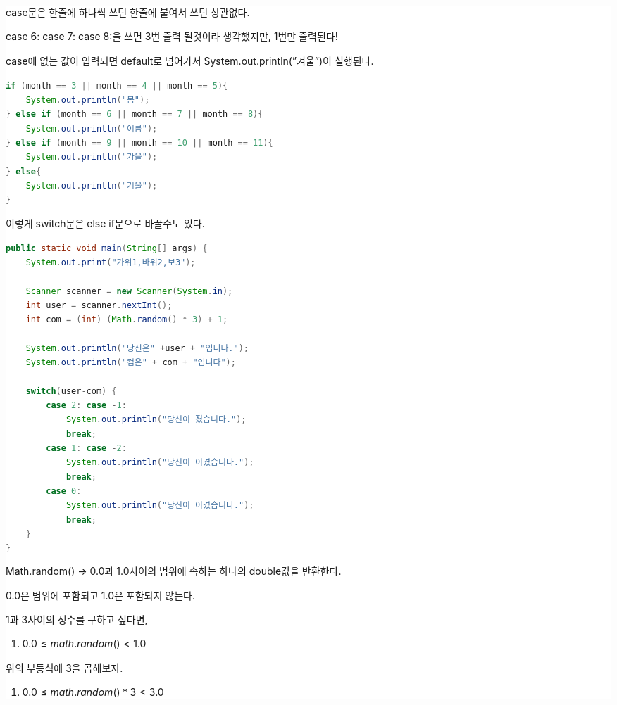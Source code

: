 case문은 한줄에 하나씩 쓰던 한줄에 붙여서 쓰던 상관없다.

case 6: case 7: case 8:을 쓰면 3번 출력 될것이라 생각했지만, 1번만 출력된다!

case에 없는 값이 입력되면 default로 넘어가서 System.out.println(”겨울”)이 실행된다.

```java
if (month == 3 || month == 4 || month == 5){
    System.out.println("봄");
} else if (month == 6 || month == 7 || month == 8){
    System.out.println("여름");
} else if (month == 9 || month == 10 || month == 11){
    System.out.println("가을");
} else{
    System.out.println("겨울");
}
```

이렇게 switch문은 else if문으로 바꿀수도 있다.

```java
public static void main(String[] args) {
    System.out.print("가위1,바위2,보3");

    Scanner scanner = new Scanner(System.in);
    int user = scanner.nextInt();
    int com = (int) (Math.random() * 3) + 1;

    System.out.println("당신은" +user + "입니다.");
    System.out.println("컴은" + com + "입니다");

    switch(user-com) {
        case 2: case -1:
            System.out.println("당신이 졌습니다.");
            break;
        case 1: case -2:
            System.out.println("당신이 이겼습니다.");
            break;
        case 0:
            System.out.println("당신이 이겼습니다.");
            break;
    }
}
```

Math.random() → 0.0과 1.0사이의 범위에 속하는 하나의 double값을 반환한다.

0.0은 범위에 포함되고 1.0은 포함되지 않는다. 

1과 3사이의 정수를 구하고 싶다면,

1. $0.0 \le math.random()<1.0$ 

위의 부등식에 3을 곱해보자.

1. $0.0 \le math.random()*3<3.0$ 
